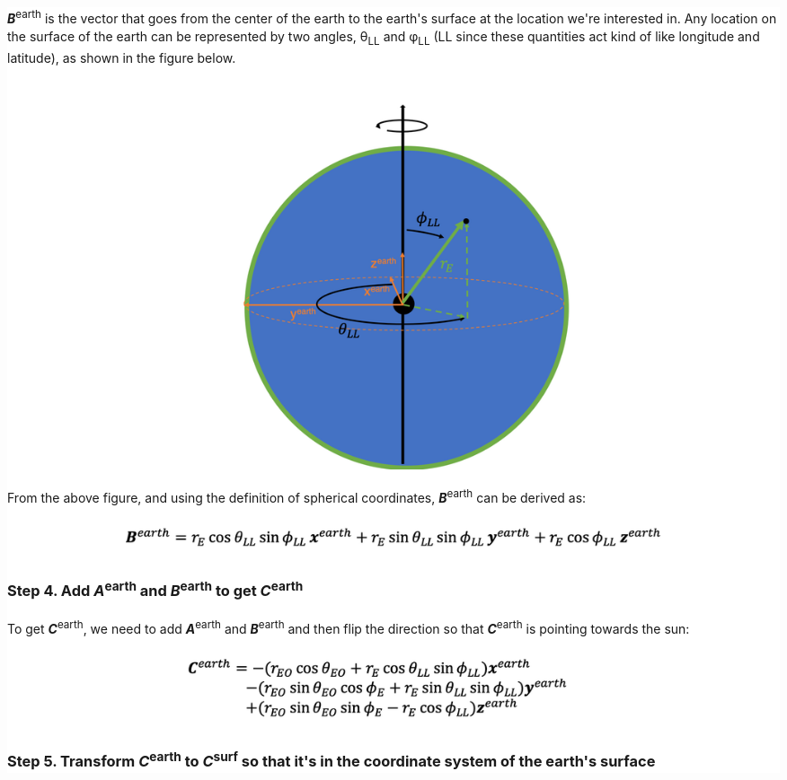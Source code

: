 _**B**_<sup>earth</sup> is the vector that goes from the center of the earth to the earth's surface at the location we're interested in. Any location on the surface of the earth can be represented by two angles, &theta;<sub>LL</sub> and &phi;<sub>LL</sub> (LL since these quantities act kind of like longitude and latitude), as shown in the figure below.

![Figure 9](Figures/figure9.png)

From the above figure, and using the definition of spherical coordinates, _**B**_<sup>earth</sup> can be derived as:
![Figure 10](Figures/figure10.png)

### Step 4. Add _**A**_<sup>earth</sup> and _**B**_<sup>earth</sup> to get _**C**_<sup>earth</sup>

To get _**C**_<sup>earth</sup>, we need to add _**A**_<sup>earth</sup> and _**B**_<sup>earth</sup> and then flip the direction so that _**C**_<sup>earth</sup> is pointing towards the sun:
![Figure 11](Figures/figure11.png)

### Step 5. Transform _**C**_<sup>earth</sup> to _**C**_<sup>surf</sup> so that it's in the coordinate system of the earth's surface
